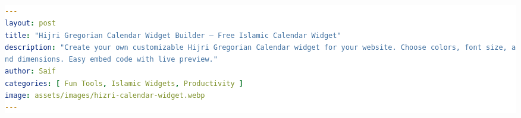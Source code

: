 ```yaml
---
layout: post
title: "Hijri Gregorian Calendar Widget Builder – Free Islamic Calendar Widget"
description: "Create your own customizable Hijri Gregorian Calendar widget for your website. Choose colors, font size, and dimensions. Easy embed code with live preview."
author: Saif
categories: [ Fun Tools, Islamic Widgets, Productivity ]
image: assets/images/hizri-calendar-widget.webp
---
```


<!DOCTYPE html>
<html lang="en">
<head>
  <meta charset="UTF-8" />
  <meta name="viewport" content="width=device-width, initial-scale=1" />
  <title>Hijri Gregorian Calendar Widget Builder – Free Islamic Calendar Widget</title>
  <meta name="description" content="Create your own customizable Hijri Gregorian Calendar widget for your website. Choose colors, font size, and dimensions. Easy embed code with live preview." />
  <link rel="canonical" href="https://freetools4u.site/hizri-calendar-widget" />
  <meta name="robots" content="index, follow" />
  
  
  <meta property="og:type" content="website" />
  <meta property="og:title" content="Hijri Gregorian Calendar Widget Builder – Free Islamic Calendar Widget" />
  <meta property="og:description" content="Create your own customizable Hijri Gregorian Calendar widget for your website. Choose colors, font size, and dimensions. Easy embed code with live preview." />
  <meta property="og:url" content="https://freetools4u.site/hizri-calendar-widget" />
  <meta property="og:site_name" content="FreeTools4u" />

  
  <meta name="twitter:card" content="summary_large_image" />
  <meta name="twitter:title" content="Hijri Gregorian Calendar Widget Builder – Free Islamic Calendar Widget" />
  <meta name="twitter:description" content="Create your own customizable Hijri Gregorian Calendar widget for your website. Choose colors, font size, and dimensions. Easy embed code with live preview." />

  <style>
    body {
      font-family: 'Segoe UI', Tahoma, Geneva, Verdana, sans-serif;
      margin: 0; padding: 1rem 2rem;
      background: #fff;
      color: #222;
      transition: background 0.3s, color 0.3s;
    }
    h1 {
      color: #d35400;
      font-size: 2rem;
      margin-bottom: 0.5rem;
    }
    a {
      color: #d35400;
      text-decoration: none;
    }
    a:hover {
      text-decoration: underline;
    }
    .dark {
      background: #121212;
      color: #ddd;
    }
    .toggle-button {